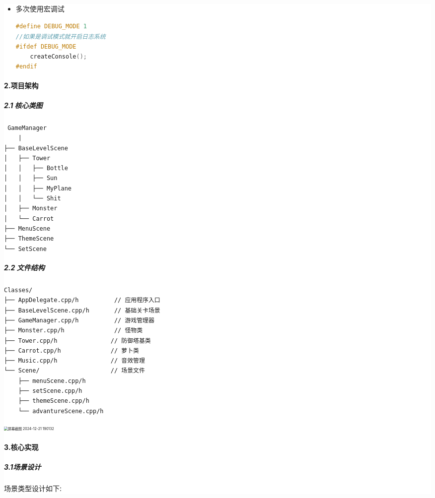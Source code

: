 - 多次使用宏调试
    ```c++
    #define DEBUG_MODE 1
    //如果是调试模式就开启日志系统
    #ifdef DEBUG_MODE
        createConsole();
    #endif 	
    ```

#### 2.项目架构

##### 2.1 核心类图

```
 GameManager
    |
├── BaseLevelScene
│   ├── Tower
│   │   ├── Bottle
│   │   ├── Sun
│   │   ├── MyPlane
│   │   └── Shit
│   ├── Monster
│   └── Carrot
├── MenuScene
├── ThemeScene
└── SetScene
```

##### 2.2 文件结构

```
Classes/
├── AppDelegate.cpp/h          // 应用程序入口
├── BaseLevelScene.cpp/h       // 基础关卡场景
├── GameManager.cpp/h          // 游戏管理器
├── Monster.cpp/h              // 怪物类
├── Tower.cpp/h               // 防御塔基类
├── Carrot.cpp/h              // 萝卜类
├── Music.cpp/h               // 音效管理
└── Scene/                    // 场景文件
    ├── menuScene.cpp/h
    ├── setScene.cpp/h
    ├── themeScene.cpp/h
    └── advantureScene.cpp/h
```

<img src="https://github.com/user-attachments/assets/124578a9-ad6c-4ead-81cc-884500dc3ffd" alt="屏幕截图 2024-12-21 190132" style="zoom: 50%;" />

#### 3.核心实现

##### 3.1场景设计

场景类型设计如下:
